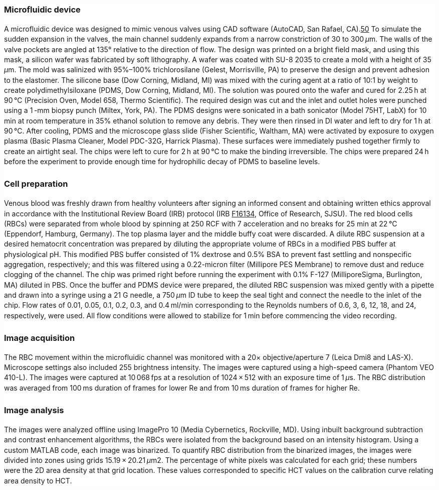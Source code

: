 ### Microfluidic device

A microfluidic device was designed to mimic venous valves using CAD software (AutoCAD, San Rafael, CA).[50](#c50) To simulate the sudden expansion in the valves, the main channel suddenly expands from a narrow constriction of 30 to 300 *μ*m. The walls of the valve pockets are angled at 135° relative to the direction of flow. The design was printed on a bright field mask, and using this mask, a silicon wafer was fabricated by soft lithography. A wafer was coated with SU-8 2035 to create a mold with a height of 35 *μ*m. The mold was salinized with 95%–100% trichlorosilane (Gelest, Morrisville, PA) to preserve the design and prevent adhesion to the elastomer. The silicone base (Dow Corning, Midland, MI) was mixed with the curing agent at a ratio of 10:1 by weight to create polydimethylsiloxane (PDMS, Dow Corning, Midland, MI). The solution was poured onto the wafer and cured for 2.25 h at 90 °C (Precision Oven, Model 658, Thermo Scientific). The required design was cut and the inlet and outlet holes were punched using a 1 -mm biopsy punch (Miltex, York, PA). The PDMS designs were sonicated in a bath sonicator (Model 75HT, LabX) for 10 min at room temperature in 35% ethanol solution to remove any debris. They were then rinsed in DI water and left to dry for 1 h at 90 °C. After cooling, PDMS and the microscope glass slide (Fisher Scientific, Waltham, MA) were activated by exposure to oxygen plasma (Basic Plasma Cleaner, Model PDC-32G, Harrick Plasma). These surfaces were immediately pushed together firmly to create an airtight seal. The chips were left to cure for 2 h at 90 °C to make the binding irreversible. The chips were prepared 24 h before the experiment to provide enough time for hydrophilic decay of PDMS to baseline levels.

### Cell preparation

Venous blood was freshly drawn from healthy volunteers after signing an informed consent and obtaining written ethics approval in accordance with the Institutional Review Board (IRB) protocol (IRB [F16134](https://www.ncbi.nlm.nih.gov/nuccore/F16134), Office of Research, SJSU). The red blood cells (RBCs) were separated from whole blood by spinning at 250 RCF with 7 acceleration and no breaks for 25 min at 22 °C (Eppendorf, Hamburg, Germany). The top plasma layer and the middle buffy coat were discarded. A dilute RBC suspension at a desired hematocrit concentration was prepared by diluting the appropriate volume of RBCs in a modified PBS buffer at physiological pH. This modified PBS buffer consisted of 1% dextrose and 0.5% BSA to prevent fast settling and nonspecific aggregation, respectively; and this was filtered using a 0.22-micron filter (Millipore PES Membrane) to remove dust and reduce clogging of the channel. The chip was primed right before running the experiment with 0.1% F-127 (MilliporeSigma, Burlington, MA) diluted in PBS. Once the buffer and PDMS device were prepared, the diluted RBC suspension was mixed gently with a pipette and drawn into a syringe using a 21 G needle, a 750 *μ*m ID tube to keep the seal tight and connect the needle to the inlet of the chip. Flow rates of 0.01, 0.05, 0.1, 0.2, 0.3, and 0.4 ml/min corresponding to the Reynolds numbers of 0.6, 3, 6, 12, 18, and 24, respectively, were used. All flow conditions were allowed to stabilize for 1 min before commencing the video recording.

### Image acquisition

The RBC movement within the microfluidic channel was monitored with a 20× objective/aperture 7 (Leica Dmi8 and LAS-X). Microscope settings also included 255 brightness intensity. The images were captured using a high-speed camera (Phantom VEO 410-L). The images were captured at 10 068 fps at a resolution of 1024 × 512 with an exposure time of 1 *μ*s. The RBC distribution was averaged from 100 ms duration of frames for lower Re and from 10 ms duration of frames for higher Re.

### Image analysis

The images were analyzed offline using ImagePro 10 (Media Cybernetics, Rockville, MD). Using inbuilt background subtraction and contrast enhancement algorithms, the RBCs were isolated from the background based on an intensity histogram. Using a custom MATLAB code, each image was binarized. To quantify RBC distribution from the binarized images, the images were divided into zones using grids 15.19 × 20.21 *μ*m2. The percentage of white pixels was calculated for each grid; these numbers were the 2D area density at that grid location. These values corresponded to specific HCT values on the calibration curve relating area density to HCT.
